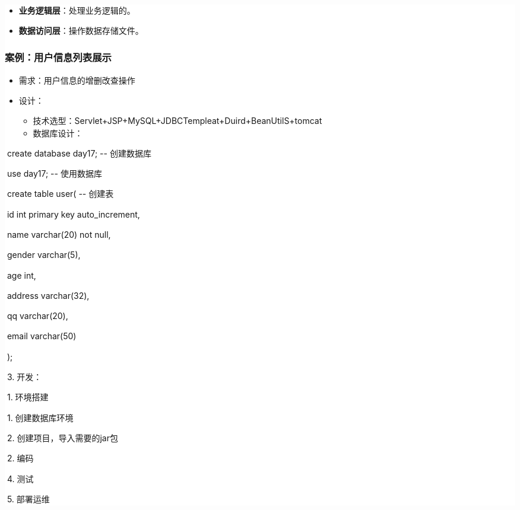 - **业务逻辑层**：处理业务逻辑的。

- **数据访问层**：操作数据存储文件。



### 案例：用户信息列表展示

- 需求：用户信息的增删改查操作

- 设计：
  - 技术选型：Servlet+JSP+MySQL+JDBCTempleat+Duird+BeanUtilS+tomcat
  - 数据库设计：

​			create database day17; -- 创建数据库

​			use day17; 		  -- 使用数据库

​			create table user(  -- 创建表

​				id int primary key auto_increment,

​				name varchar(20) not null,

​				gender varchar(5),

​				age int,

​				address varchar(32),

​				qq	varchar(20),

​				email varchar(50)

​			);



​	3. 开发：

​		1. 环境搭建

​			1. 创建数据库环境

​			2. 创建项目，导入需要的jar包



​		2. 编码



​	4. 测试

​	5. 部署运维